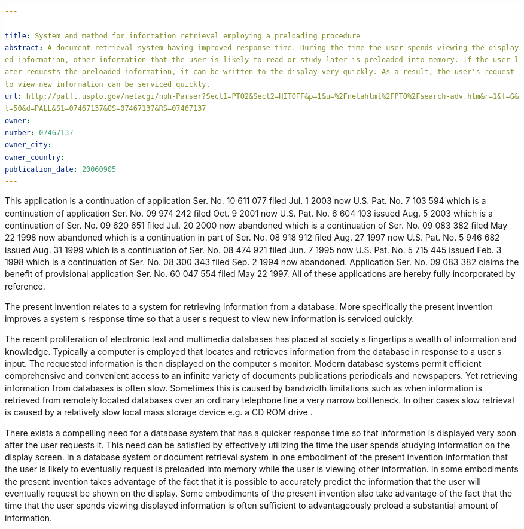 ```yaml
---

title: System and method for information retrieval employing a preloading procedure
abstract: A document retrieval system having improved response time. During the time the user spends viewing the displayed information, other information that the user is likely to read or study later is preloaded into memory. If the user later requests the preloaded information, it can be written to the display very quickly. As a result, the user's request to view new information can be serviced quickly.
url: http://patft.uspto.gov/netacgi/nph-Parser?Sect1=PTO2&Sect2=HITOFF&p=1&u=%2Fnetahtml%2FPTO%2Fsearch-adv.htm&r=1&f=G&l=50&d=PALL&S1=07467137&OS=07467137&RS=07467137
owner: 
number: 07467137
owner_city: 
owner_country: 
publication_date: 20060905
---
```

This application is a continuation of application Ser. No. 10 611 077 filed Jul. 1 2003 now U.S. Pat. No. 7 103 594 which is a continuation of application Ser. No. 09 974 242 filed Oct. 9 2001 now U.S. Pat. No. 6 604 103 issued Aug. 5 2003 which is a continuation of Ser. No. 09 620 651 filed Jul. 20 2000 now abandoned which is a continuation of Ser. No. 09 083 382 filed May 22 1998 now abandoned which is a continuation in part of Ser. No. 08 918 912 filed Aug. 27 1997 now U.S. Pat. No. 5 946 682 issued Aug. 31 1999 which is a continuation of Ser. No. 08 474 921 filed Jun. 7 1995 now U.S. Pat. No. 5 715 445 issued Feb. 3 1998 which is a continuation of Ser. No. 08 300 343 filed Sep. 2 1994 now abandoned. Application Ser. No. 09 083 382 claims the benefit of provisional application Ser. No. 60 047 554 filed May 22 1997. All of these applications are hereby fully incorporated by reference.

The present invention relates to a system for retrieving information from a database. More specifically the present invention improves a system s response time so that a user s request to view new information is serviced quickly.

The recent proliferation of electronic text and multimedia databases has placed at society s fingertips a wealth of information and knowledge. Typically a computer is employed that locates and retrieves information from the database in response to a user s input. The requested information is then displayed on the computer s monitor. Modern database systems permit efficient comprehensive and convenient access to an infinite variety of documents publications periodicals and newspapers. Yet retrieving information from databases is often slow. Sometimes this is caused by bandwidth limitations such as when information is retrieved from remotely located databases over an ordinary telephone line a very narrow bottleneck. In other cases slow retrieval is caused by a relatively slow local mass storage device e.g. a CD ROM drive .

There exists a compelling need for a database system that has a quicker response time so that information is displayed very soon after the user requests it. This need can be satisfied by effectively utilizing the time the user spends studying information on the display screen. In a database system or document retrieval system in one embodiment of the present invention information that the user is likely to eventually request is preloaded into memory while the user is viewing other information. In some embodiments the present invention takes advantage of the fact that it is possible to accurately predict the information that the user will eventually request be shown on the display. Some embodiments of the present invention also take advantage of the fact that the time that the user spends viewing displayed information is often sufficient to advantageously preload a substantial amount of information.
